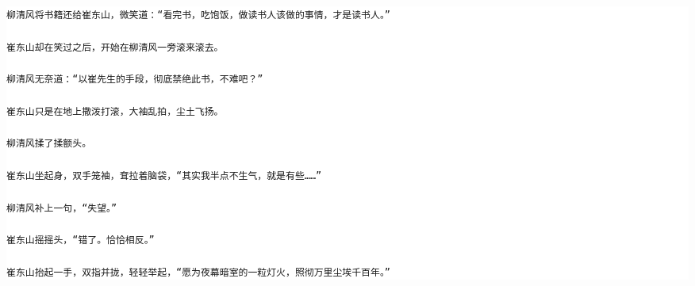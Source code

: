     柳清风将书籍还给崔东山，微笑道：“看完书，吃饱饭，做读书人该做的事情，才是读书人。”

    崔东山却在笑过之后，开始在柳清风一旁滚来滚去。

    柳清风无奈道：“以崔先生的手段，彻底禁绝此书，不难吧？”

    崔东山只是在地上撒泼打滚，大袖乱拍，尘土飞扬。

    柳清风揉了揉额头。

    崔东山坐起身，双手笼袖，耷拉着脑袋，“其实我半点不生气，就是有些……”

    柳清风补上一句，“失望。”

    崔东山摇摇头，“错了。恰恰相反。”

    崔东山抬起一手，双指并拢，轻轻举起，“愿为夜幕暗室的一粒灯火，照彻万里尘埃千百年。”